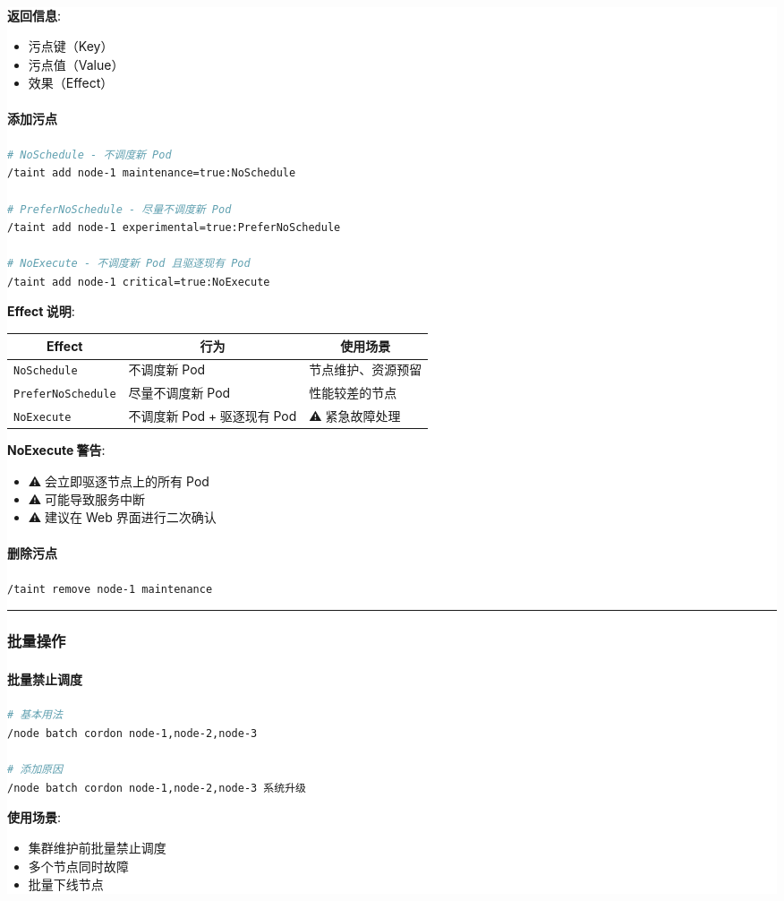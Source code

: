 **返回信息**:
- 污点键（Key）
- 污点值（Value）
- 效果（Effect）

#### 添加污点

```bash
# NoSchedule - 不调度新 Pod
/taint add node-1 maintenance=true:NoSchedule

# PreferNoSchedule - 尽量不调度新 Pod
/taint add node-1 experimental=true:PreferNoSchedule

# NoExecute - 不调度新 Pod 且驱逐现有 Pod
/taint add node-1 critical=true:NoExecute
```

**Effect 说明**:

| Effect | 行为 | 使用场景 |
|--------|------|----------|
| `NoSchedule` | 不调度新 Pod | 节点维护、资源预留 |
| `PreferNoSchedule` | 尽量不调度新 Pod | 性能较差的节点 |
| `NoExecute` | 不调度新 Pod + 驱逐现有 Pod | ⚠️ 紧急故障处理 |

**NoExecute 警告**:
- ⚠️ 会立即驱逐节点上的所有 Pod
- ⚠️ 可能导致服务中断
- ⚠️ 建议在 Web 界面进行二次确认

#### 删除污点

```bash
/taint remove node-1 maintenance
```

---

### 批量操作

#### 批量禁止调度

```bash
# 基本用法
/node batch cordon node-1,node-2,node-3

# 添加原因
/node batch cordon node-1,node-2,node-3 系统升级
```

**使用场景**:
- 集群维护前批量禁止调度
- 多个节点同时故障
- 批量下线节点
